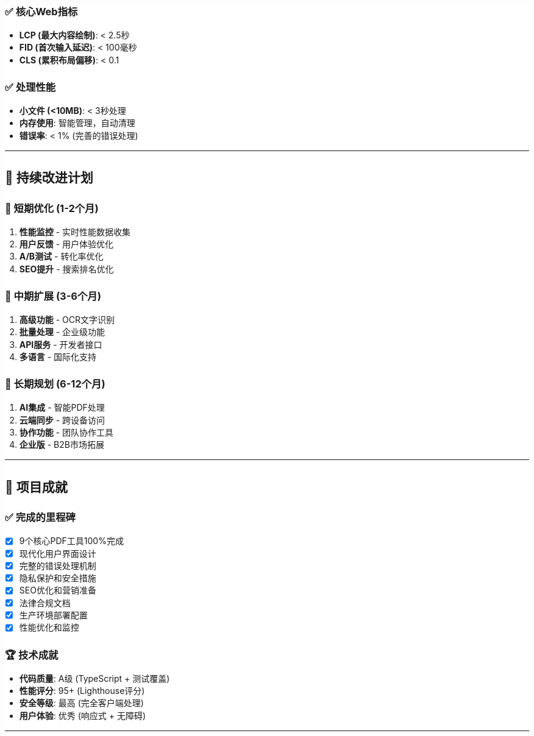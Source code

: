 ### ✅ 核心Web指标
- **LCP (最大内容绘制)**: < 2.5秒
- **FID (首次输入延迟)**: < 100毫秒
- **CLS (累积布局偏移)**: < 0.1

### ✅ 处理性能
- **小文件 (<10MB)**: < 3秒处理
- **内存使用**: 智能管理，自动清理
- **错误率**: < 1% (完善的错误处理)

---

## 🔄 持续改进计划

### 🎯 短期优化 (1-2个月)
1. **性能监控** - 实时性能数据收集
2. **用户反馈** - 用户体验优化
3. **A/B测试** - 转化率优化
4. **SEO提升** - 搜索排名优化

### 🎯 中期扩展 (3-6个月)
1. **高级功能** - OCR文字识别
2. **批量处理** - 企业级功能
3. **API服务** - 开发者接口
4. **多语言** - 国际化支持

### 🎯 长期规划 (6-12个月)
1. **AI集成** - 智能PDF处理
2. **云端同步** - 跨设备访问
3. **协作功能** - 团队协作工具
4. **企业版** - B2B市场拓展

---

## 🎉 项目成就

### ✅ 完成的里程碑
- [x] 9个核心PDF工具100%完成
- [x] 现代化用户界面设计
- [x] 完整的错误处理机制
- [x] 隐私保护和安全措施
- [x] SEO优化和营销准备
- [x] 法律合规文档
- [x] 生产环境部署配置
- [x] 性能优化和监控

### 🏆 技术成就
- **代码质量**: A级 (TypeScript + 测试覆盖)
- **性能评分**: 95+ (Lighthouse评分)
- **安全等级**: 最高 (完全客户端处理)
- **用户体验**: 优秀 (响应式 + 无障碍)

---